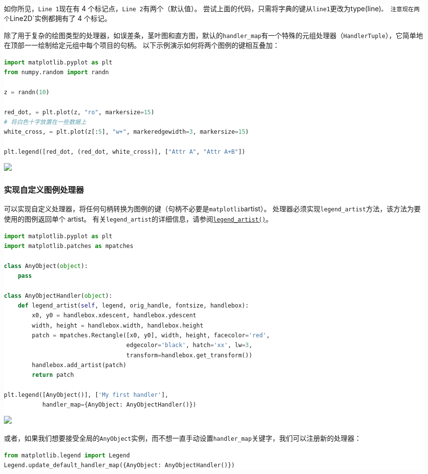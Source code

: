 如你所见，`Line 1`现在有 4 个标记点，`Line 2`有两个（默认值）。 尝试上面的代码，只需将字典的键从`line1`更改为type(line)`。 注意现在两个`Line2D`实例都拥有了 4 个标记。

除了用于复杂的绘图类型的处理器，如误差条，茎叶图和直方图，默认的`handler_map`有一个特殊的元组处理器（`HandlerTuple`），它简单地在顶部一一绘制给定元组中每个项目的句柄。 以下示例演示如何将两个图例的键相互叠加：

```py
import matplotlib.pyplot as plt
from numpy.random import randn

z = randn(10)

red_dot, = plt.plot(z, "ro", markersize=15)
# 将白色十字放置在一些数据上
white_cross, = plt.plot(z[:5], "w+", markeredgewidth=3, markersize=15)

plt.legend([red_dot, (red_dot, white_cross)], ["Attr A", "Attr A+B"])
```

![](http://matplotlib.org/_images/legend_guide-4.png)

### 实现自定义图例处理器


可以实现自定义处理器，将任何句柄转换为图例的键（句柄不必要是`matplotlib`artist）。 处理器必须实现`legend_artist`方法，该方法为要使用的图例返回单个 artist。 有关`legend_artist`的详细信息，请参阅[`legend_artist()`](http://matplotlib.org/api/legend_api.html#matplotlib.legend_handler.HandlerBase.legend_artist)。

```py
import matplotlib.pyplot as plt
import matplotlib.patches as mpatches

class AnyObject(object):
    pass

class AnyObjectHandler(object):
    def legend_artist(self, legend, orig_handle, fontsize, handlebox):
        x0, y0 = handlebox.xdescent, handlebox.ydescent
        width, height = handlebox.width, handlebox.height
        patch = mpatches.Rectangle([x0, y0], width, height, facecolor='red',
                                   edgecolor='black', hatch='xx', lw=3,
                                   transform=handlebox.get_transform())
        handlebox.add_artist(patch)
        return patch

plt.legend([AnyObject()], ['My first handler'],
           handler_map={AnyObject: AnyObjectHandler()})
```

![](http://matplotlib.org/_images/legend_guide-5.png)

或者，如果我们想要接受全局的`AnyObject`实例，而不想一直手动设置`handler_map`关键字，我们可以注册新的处理器：

```py
from matplotlib.legend import Legend
Legend.update_default_handler_map({AnyObject: AnyObjectHandler()})
```

